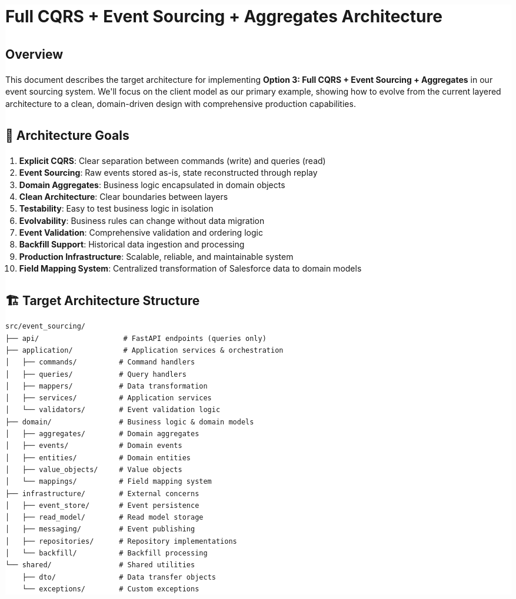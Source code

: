 # Full CQRS + Event Sourcing + Aggregates Architecture

## Overview

This document describes the target architecture for implementing **Option 3: Full CQRS + Event Sourcing + Aggregates** in our event sourcing system. We'll focus on the client model as our primary example, showing how to evolve from the current layered architecture to a clean, domain-driven design with comprehensive production capabilities.

## 🎯 Architecture Goals

1. **Explicit CQRS**: Clear separation between commands (write) and queries (read)
2. **Event Sourcing**: Raw events stored as-is, state reconstructed through replay
3. **Domain Aggregates**: Business logic encapsulated in domain objects
4. **Clean Architecture**: Clear boundaries between layers
5. **Testability**: Easy to test business logic in isolation
6. **Evolvability**: Business rules can change without data migration
7. **Event Validation**: Comprehensive validation and ordering logic
8. **Backfill Support**: Historical data ingestion and processing
9. **Production Infrastructure**: Scalable, reliable, and maintainable system
10. **Field Mapping System**: Centralized transformation of Salesforce data to domain models

## 🏗️ Target Architecture Structure

```
src/event_sourcing/
├── api/                    # FastAPI endpoints (queries only)
├── application/            # Application services & orchestration
│   ├── commands/          # Command handlers
│   ├── queries/           # Query handlers
│   ├── mappers/           # Data transformation
│   ├── services/          # Application services
│   └── validators/        # Event validation logic
├── domain/                # Business logic & domain models
│   ├── aggregates/        # Domain aggregates
│   ├── events/            # Domain events
│   ├── entities/          # Domain entities
│   ├── value_objects/     # Value objects
│   └── mappings/          # Field mapping system
├── infrastructure/        # External concerns
│   ├── event_store/       # Event persistence
│   ├── read_model/        # Read model storage
│   ├── messaging/         # Event publishing
│   ├── repositories/      # Repository implementations
│   └── backfill/          # Backfill processing
└── shared/                # Shared utilities
    ├── dto/               # Data transfer objects
    └── exceptions/        # Custom exceptions
```
